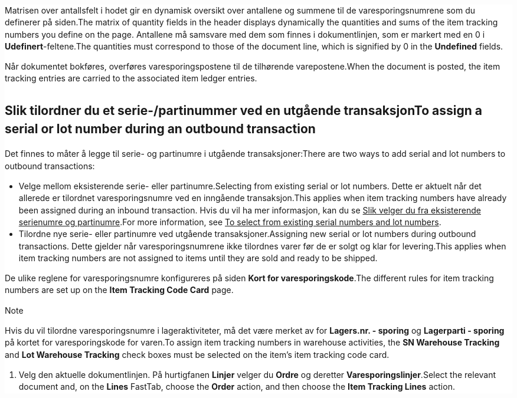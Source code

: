 <span data-ttu-id="b29e5-219">Matrisen over antallsfelt i hodet gir en dynamisk oversikt over antallene og summene til de varesporingsnumrene som du definerer på siden.</span><span class="sxs-lookup"><span data-stu-id="b29e5-219">The matrix of quantity fields in the header displays dynamically the quantities and sums of the item tracking numbers you define on the page.</span></span> <span data-ttu-id="b29e5-220">Antallene må samsvare med dem som finnes i dokumentlinjen, som er markert med en 0 i **Udefinert**-feltene.</span><span class="sxs-lookup"><span data-stu-id="b29e5-220">The quantities must correspond to those of the document line, which is signified by 0 in the **Undefined** fields.</span></span>  

<span data-ttu-id="b29e5-221">Når dokumentet bokføres, overføres varesporingspostene til de tilhørende varepostene.</span><span class="sxs-lookup"><span data-stu-id="b29e5-221">When the document is posted, the item tracking entries are carried to the associated item ledger entries.</span></span>

## <a name="to-assign-a-serial-or-lot-number-during-an-outbound-transaction"></a><span data-ttu-id="b29e5-222">Slik tilordner du et serie-/partinummer ved en utgående transaksjon</span><span class="sxs-lookup"><span data-stu-id="b29e5-222">To assign a serial or lot number during an outbound transaction</span></span>  
<span data-ttu-id="b29e5-223">Det finnes to måter å legge til serie- og partinumre i utgående transaksjoner:</span><span class="sxs-lookup"><span data-stu-id="b29e5-223">There are two ways to add serial and lot numbers to outbound transactions:</span></span>  

-   <span data-ttu-id="b29e5-224">Velge mellom eksisterende serie- eller partinumre.</span><span class="sxs-lookup"><span data-stu-id="b29e5-224">Selecting from existing serial or lot numbers.</span></span> <span data-ttu-id="b29e5-225">Dette er aktuelt når det allerede er tilordnet varesporingsnumre ved en inngående transaksjon.</span><span class="sxs-lookup"><span data-stu-id="b29e5-225">This applies when item tracking numbers have already been assigned during an inbound transaction.</span></span> <span data-ttu-id="b29e5-226">Hvis du vil ha mer informasjon, kan du se [Slik velger du fra eksisterende serienumre og partinumre](inventory-how-work-item-tracking.md#to-select-from-existing-serial-or-lot-numbers).</span><span class="sxs-lookup"><span data-stu-id="b29e5-226">For more information, see [To select from existing serial numbers and lot numbers](inventory-how-work-item-tracking.md#to-select-from-existing-serial-or-lot-numbers).</span></span>
-   <span data-ttu-id="b29e5-227">Tilordne nye serie- eller partinumre ved utgående transaksjoner.</span><span class="sxs-lookup"><span data-stu-id="b29e5-227">Assigning new serial or lot numbers during outbound transactions.</span></span> <span data-ttu-id="b29e5-228">Dette gjelder når varesporingsnumrene ikke tilordnes varer før de er solgt og klar for levering.</span><span class="sxs-lookup"><span data-stu-id="b29e5-228">This applies when item tracking numbers are not assigned to items until they are sold and ready to be shipped.</span></span>  

<span data-ttu-id="b29e5-229">De ulike reglene for varesporingsnumre konfigureres på siden **Kort for varesporingskode**.</span><span class="sxs-lookup"><span data-stu-id="b29e5-229">The different rules for item tracking numbers are set up on the **Item Tracking Code Card** page.</span></span>  

> [!NOTE]  
>  <span data-ttu-id="b29e5-230">Hvis du vil tilordne varesporingsnumre i lageraktiviteter, må det være merket av for **Lagers.nr. - sporing** og **Lagerparti - sporing** på kortet for varesporingskode for varen.</span><span class="sxs-lookup"><span data-stu-id="b29e5-230">To assign item tracking numbers in warehouse activities, the **SN Warehouse Tracking** and **Lot Warehouse Tracking** check boxes must be selected on the item’s item tracking code card.</span></span>    

1. <span data-ttu-id="b29e5-231">Velg den aktuelle dokumentlinjen. På hurtigfanen **Linjer** velger du **Ordre** og deretter **Varesporingslinjer**.</span><span class="sxs-lookup"><span data-stu-id="b29e5-231">Select the relevant document and, on the **Lines** FastTab, choose the **Order** action, and then choose the **Item Tracking Lines** action.</span></span>  
